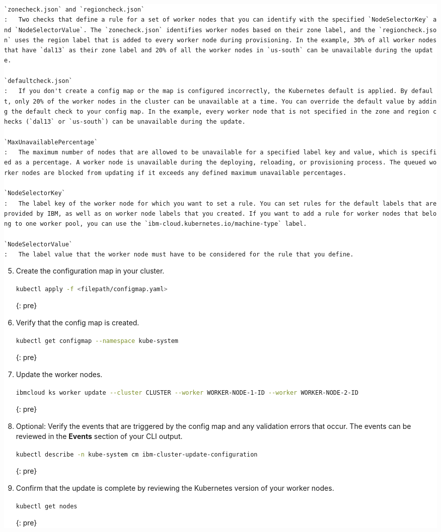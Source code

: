     `zonecheck.json` and `regioncheck.json`
    :   Two checks that define a rule for a set of worker nodes that you can identify with the specified `NodeSelectorKey` and `NodeSelectorValue`. The `zonecheck.json` identifies worker nodes based on their zone label, and the `regioncheck.json` uses the region label that is added to every worker node during provisioning. In the example, 30% of all worker nodes that have `dal13` as their zone label and 20% of all the worker nodes in `us-south` can be unavailable during the update.

    `defaultcheck.json`
    :   If you don't create a config map or the map is configured incorrectly, the Kubernetes default is applied. By default, only 20% of the worker nodes in the cluster can be unavailable at a time. You can override the default value by adding the default check to your config map. In the example, every worker node that is not specified in the zone and region checks (`dal13` or `us-south`) can be unavailable during the update. 

    `MaxUnavailablePercentage`
    :   The maximum number of nodes that are allowed to be unavailable for a specified label key and value, which is specified as a percentage. A worker node is unavailable during the deploying, reloading, or provisioning process. The queued worker nodes are blocked from updating if it exceeds any defined maximum unavailable percentages. 

    `NodeSelectorKey`
    :   The label key of the worker node for which you want to set a rule. You can set rules for the default labels that are provided by IBM, as well as on worker node labels that you created. If you want to add a rule for worker nodes that belong to one worker pool, you can use the `ibm-cloud.kubernetes.io/machine-type` label.

    `NodeSelectorValue`
    :   The label value that the worker node must have to be considered for the rule that you define.
        
5. Create the configuration map in your cluster.
    ```sh
    kubectl apply -f <filepath/configmap.yaml>
    ```
    {: pre}

6. Verify that the config map is created.
    ```sh
    kubectl get configmap --namespace kube-system
    ```
    {: pre}

7. Update the worker nodes.

    ```sh
    ibmcloud ks worker update --cluster CLUSTER --worker WORKER-NODE-1-ID --worker WORKER-NODE-2-ID
    ```
    {: pre}

8. Optional: Verify the events that are triggered by the config map and any validation errors that occur. The events can be reviewed in the  **Events** section of your CLI output.
    ```sh
    kubectl describe -n kube-system cm ibm-cluster-update-configuration
    ```
    {: pre}

9. Confirm that the update is complete by reviewing the Kubernetes version of your worker nodes.  
    ```sh
    kubectl get nodes
    ```
    {: pre}
